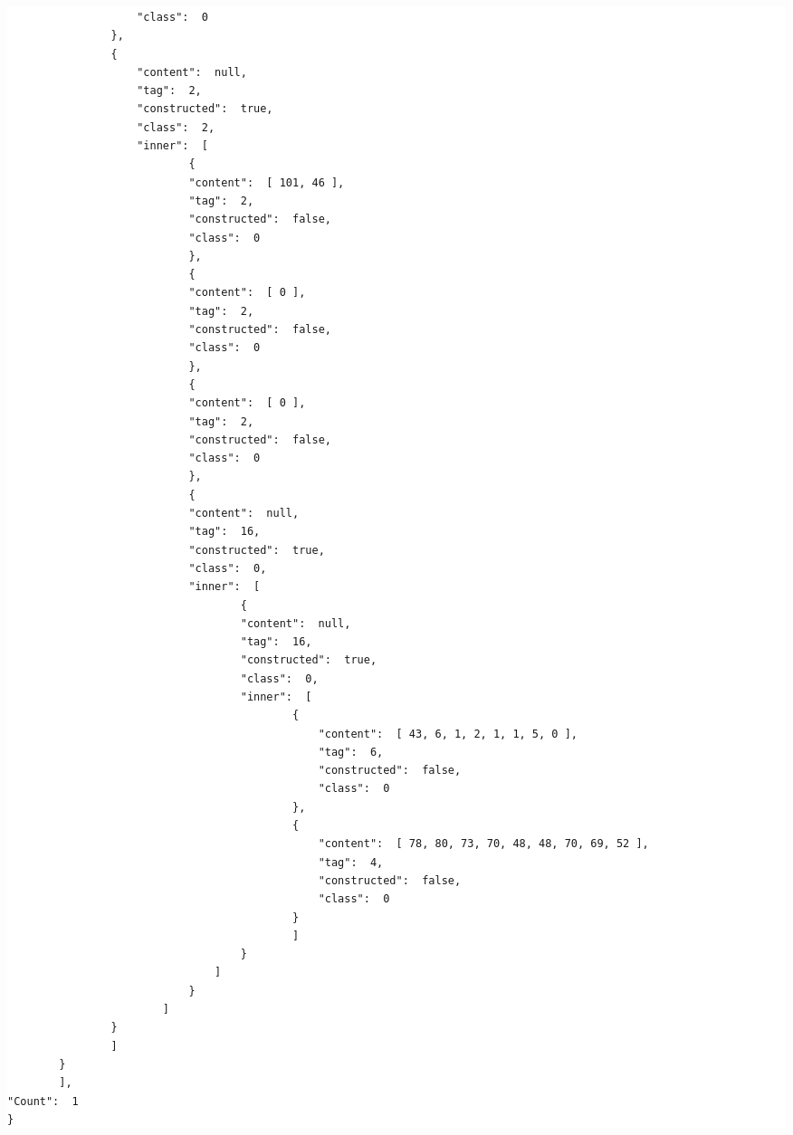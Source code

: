                         "class":  0
                    },
                    {
                        "content":  null,
                        "tag":  2,
                        "constructed":  true,
                        "class":  2,
                        "inner":  [
                                {
                                "content":  [ 101, 46 ],
                                "tag":  2,
                                "constructed":  false,
                                "class":  0
                                },
                                {
                                "content":  [ 0 ],
                                "tag":  2,
                                "constructed":  false,
                                "class":  0
                                },
                                {
                                "content":  [ 0 ],
                                "tag":  2,
                                "constructed":  false,
                                "class":  0
                                },
                                {
                                "content":  null,
                                "tag":  16,
                                "constructed":  true,
                                "class":  0,
                                "inner":  [
                                        {
                                        "content":  null,
                                        "tag":  16,
                                        "constructed":  true,
                                        "class":  0,
                                        "inner":  [
                                                {
                                                    "content":  [ 43, 6, 1, 2, 1, 1, 5, 0 ],
                                                    "tag":  6,
                                                    "constructed":  false,
                                                    "class":  0
                                                },
                                                {
                                                    "content":  [ 78, 80, 73, 70, 48, 48, 70, 69, 52 ],
                                                    "tag":  4,
                                                    "constructed":  false,
                                                    "class":  0
                                                }
                                                ]
                                        }
                                    ]
                                }
                            ]
                    }
                    ]
            }
            ],
    "Count":  1
    }
